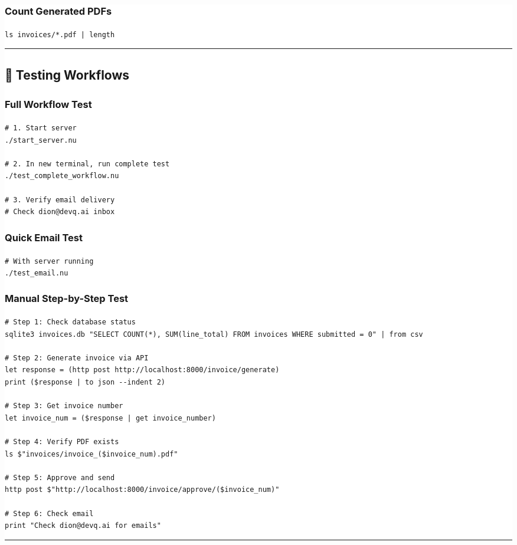 ### Count Generated PDFs
```nu
ls invoices/*.pdf | length
```

---

## 🧪 Testing Workflows

### Full Workflow Test
```nu
# 1. Start server
./start_server.nu

# 2. In new terminal, run complete test
./test_complete_workflow.nu

# 3. Verify email delivery
# Check dion@devq.ai inbox
```

### Quick Email Test
```nu
# With server running
./test_email.nu
```

### Manual Step-by-Step Test
```nu
# Step 1: Check database status
sqlite3 invoices.db "SELECT COUNT(*), SUM(line_total) FROM invoices WHERE submitted = 0" | from csv

# Step 2: Generate invoice via API
let response = (http post http://localhost:8000/invoice/generate)
print ($response | to json --indent 2)

# Step 3: Get invoice number
let invoice_num = ($response | get invoice_number)

# Step 4: Verify PDF exists
ls $"invoices/invoice_($invoice_num).pdf"

# Step 5: Approve and send
http post $"http://localhost:8000/invoice/approve/($invoice_num)"

# Step 6: Check email
print "Check dion@devq.ai for emails"
```

---
